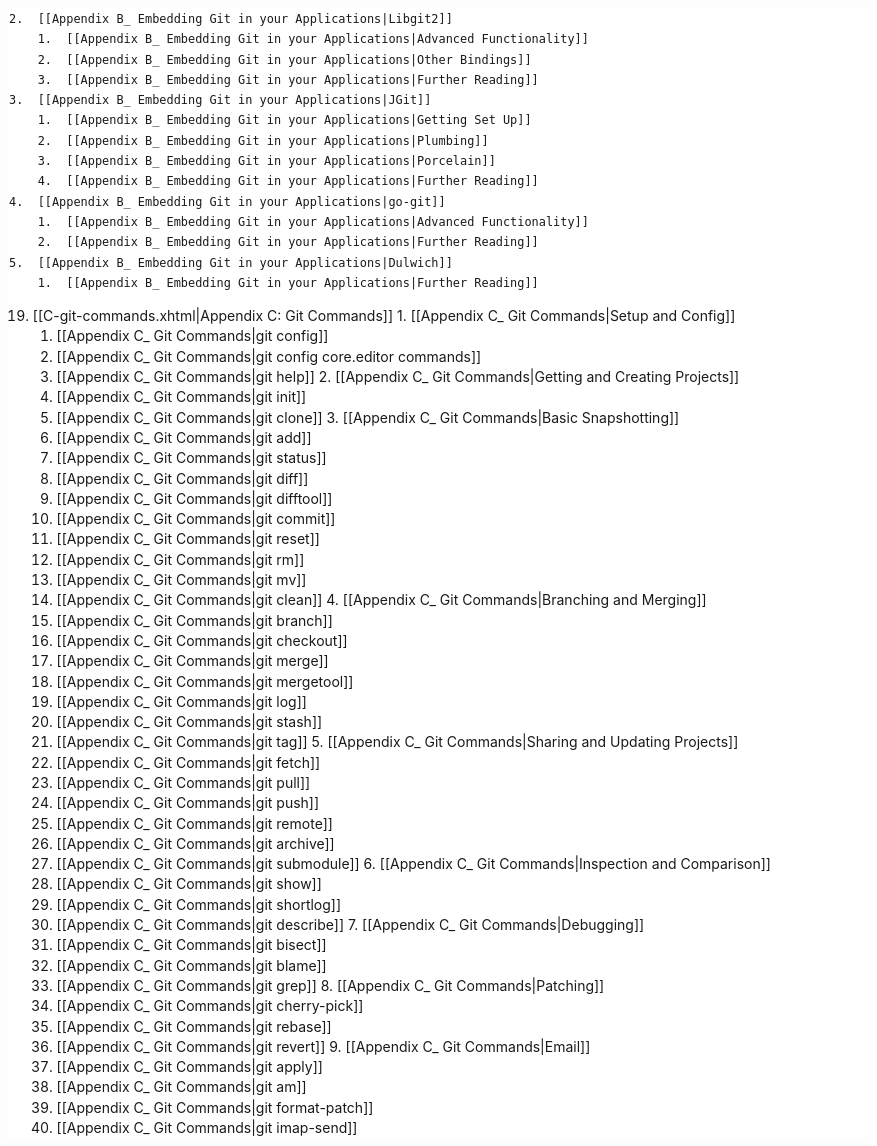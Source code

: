     2.  [[Appendix B_ Embedding Git in your Applications|Libgit2]]
        1.  [[Appendix B_ Embedding Git in your Applications|Advanced Functionality]]
        2.  [[Appendix B_ Embedding Git in your Applications|Other Bindings]]
        3.  [[Appendix B_ Embedding Git in your Applications|Further Reading]]
    3.  [[Appendix B_ Embedding Git in your Applications|JGit]]
        1.  [[Appendix B_ Embedding Git in your Applications|Getting Set Up]]
        2.  [[Appendix B_ Embedding Git in your Applications|Plumbing]]
        3.  [[Appendix B_ Embedding Git in your Applications|Porcelain]]
        4.  [[Appendix B_ Embedding Git in your Applications|Further Reading]]
    4.  [[Appendix B_ Embedding Git in your Applications|go-git]]
        1.  [[Appendix B_ Embedding Git in your Applications|Advanced Functionality]]
        2.  [[Appendix B_ Embedding Git in your Applications|Further Reading]]
    5.  [[Appendix B_ Embedding Git in your Applications|Dulwich]]
        1.  [[Appendix B_ Embedding Git in your Applications|Further Reading]]
19.  [[C-git-commands.xhtml|Appendix C: Git Commands]]
    1.  [[Appendix C_ Git Commands|Setup and Config]]
        1.  [[Appendix C_ Git Commands|git config]]
        2.  [[Appendix C_ Git Commands|git config core.editor commands]]
        3.  [[Appendix C_ Git Commands|git help]]
    2.  [[Appendix C_ Git Commands|Getting and Creating Projects]]
        1.  [[Appendix C_ Git Commands|git init]]
        2.  [[Appendix C_ Git Commands|git clone]]
    3.  [[Appendix C_ Git Commands|Basic Snapshotting]]
        1.  [[Appendix C_ Git Commands|git add]]
        2.  [[Appendix C_ Git Commands|git status]]
        3.  [[Appendix C_ Git Commands|git diff]]
        4.  [[Appendix C_ Git Commands|git difftool]]
        5.  [[Appendix C_ Git Commands|git commit]]
        6.  [[Appendix C_ Git Commands|git reset]]
        7.  [[Appendix C_ Git Commands|git rm]]
        8.  [[Appendix C_ Git Commands|git mv]]
        9.  [[Appendix C_ Git Commands|git clean]]
    4.  [[Appendix C_ Git Commands|Branching and Merging]]
        1.  [[Appendix C_ Git Commands|git branch]]
        2.  [[Appendix C_ Git Commands|git checkout]]
        3.  [[Appendix C_ Git Commands|git merge]]
        4.  [[Appendix C_ Git Commands|git mergetool]]
        5.  [[Appendix C_ Git Commands|git log]]
        6.  [[Appendix C_ Git Commands|git stash]]
        7.  [[Appendix C_ Git Commands|git tag]]
    5.  [[Appendix C_ Git Commands|Sharing and Updating Projects]]
        1.  [[Appendix C_ Git Commands|git fetch]]
        2.  [[Appendix C_ Git Commands|git pull]]
        3.  [[Appendix C_ Git Commands|git push]]
        4.  [[Appendix C_ Git Commands|git remote]]
        5.  [[Appendix C_ Git Commands|git archive]]
        6.  [[Appendix C_ Git Commands|git submodule]]
    6.  [[Appendix C_ Git Commands|Inspection and Comparison]]
        1.  [[Appendix C_ Git Commands|git show]]
        2.  [[Appendix C_ Git Commands|git shortlog]]
        3.  [[Appendix C_ Git Commands|git describe]]
    7.  [[Appendix C_ Git Commands|Debugging]]
        1.  [[Appendix C_ Git Commands|git bisect]]
        2.  [[Appendix C_ Git Commands|git blame]]
        3.  [[Appendix C_ Git Commands|git grep]]
    8.  [[Appendix C_ Git Commands|Patching]]
        1.  [[Appendix C_ Git Commands|git cherry-pick]]
        2.  [[Appendix C_ Git Commands|git rebase]]
        3.  [[Appendix C_ Git Commands|git revert]]
    9.  [[Appendix C_ Git Commands|Email]]
        1.  [[Appendix C_ Git Commands|git apply]]
        2.  [[Appendix C_ Git Commands|git am]]
        3.  [[Appendix C_ Git Commands|git format-patch]]
        4.  [[Appendix C_ Git Commands|git imap-send]]